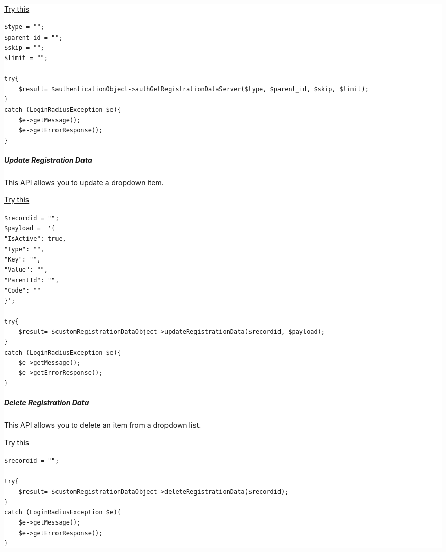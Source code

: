 [Try this](https://www.loginradius.com/legacy/docs/api/v2/custom-registration-data/auth-get-registration-data)
```
$type = "";
$parent_id = "";
$skip = "";
$limit = "";

try{
    $result= $authenticationObject->authGetRegistrationDataServer($type, $parent_id, $skip, $limit);
}
catch (LoginRadiusException $e){
    $e->getMessage();
    $e->getErrorResponse();
}
```

##### Update Registration Data
This API allows you to update a dropdown item.

[Try this](https://www.loginradius.com/legacy/docs/api/v2/custom-registration-data/update-registration-data)
```
$recordid = "";
$payload =  '{
"IsActive": true,
"Type": "",
"Key": "",
"Value": "",
"ParentId": "",
"Code": ""
}';

try{
    $result= $customRegistrationDataObject->updateRegistrationData($recordid, $payload);
}
catch (LoginRadiusException $e){
    $e->getMessage();
    $e->getErrorResponse();
}
```
##### Delete Registration Data
This API allows you to delete an item from a dropdown list.

[Try this](https://www.loginradius.com/legacy/docs/api/v2/custom-registration-data/delete-registration-data)
```
$recordid = "";

try{
    $result= $customRegistrationDataObject->deleteRegistrationData($recordid);
}
catch (LoginRadiusException $e){
    $e->getMessage();
    $e->getErrorResponse();
}
```
